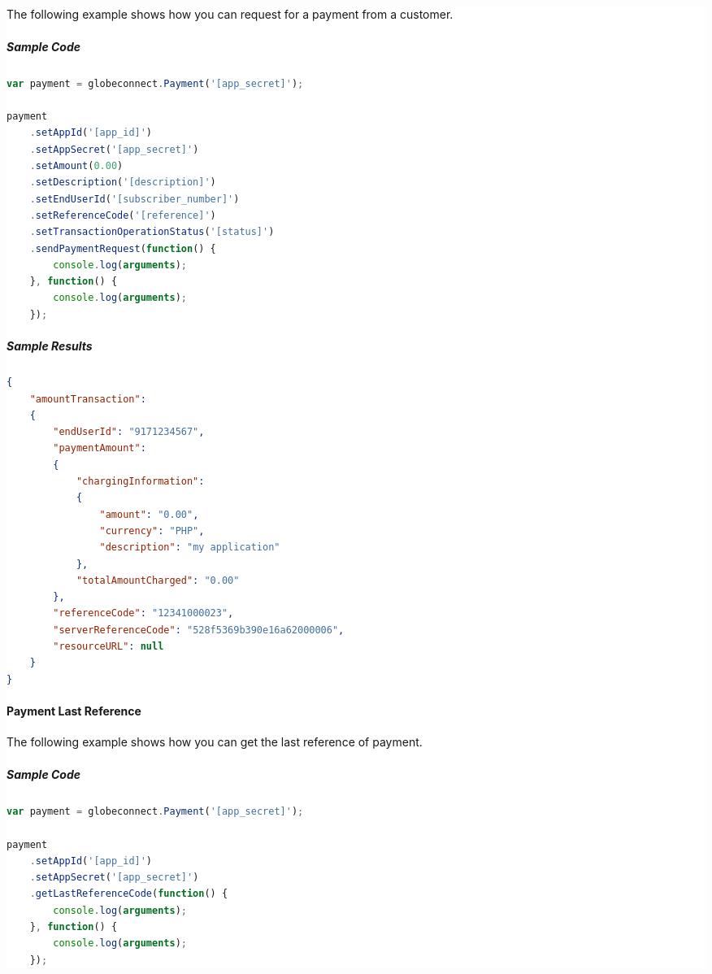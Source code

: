 The following example shows how you can request for a payment from a customer.

##### Sample Code

```js
var payment = globeconnect.Payment('[app_secret]');

payment
    .setAppId('[app_id]')
    .setAppSecret('[app_secret]')
    .setAmount(0.00)
    .setDescription('[description]')
    .setEndUserId('[subscriber_number]')
    .setReferenceCode('[reference]')
    .setTransactionOperationStatus('[status]')
    .sendPaymentRequest(function() {
        console.log(arguments);
    }, function() {
        console.log(arguments);
    });
```

##### Sample Results

```json
{
    "amountTransaction":
    {
        "endUserId": "9171234567",
        "paymentAmount":
        {
            "chargingInformation":
            {
                "amount": "0.00",
                "currency": "PHP",
                "description": "my application"
            },
            "totalAmountCharged": "0.00"
        },
        "referenceCode": "12341000023",
        "serverReferenceCode": "528f5369b390e16a62000006",
        "resourceURL": null
    }
}
```

#### Payment Last Reference

The following example shows how you can get the last reference of payment.

##### Sample Code

```js
var payment = globeconnect.Payment('[app_secret]');

payment
    .setAppId('[app_id]')
    .setAppSecret('[app_secret]')
    .getLastReferenceCode(function() {
        console.log(arguments);
    }, function() {
        console.log(arguments);
    });
```
